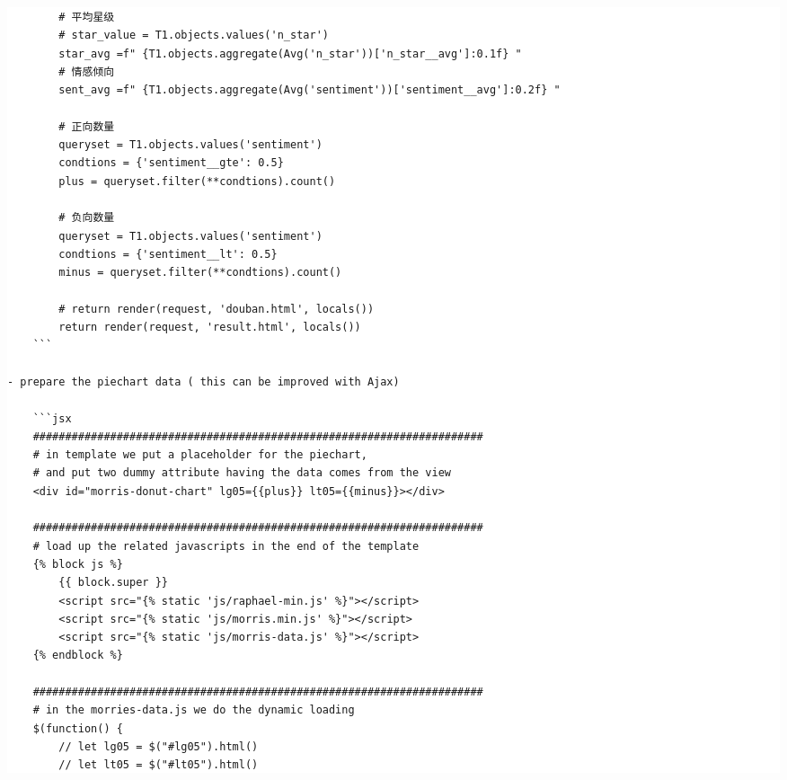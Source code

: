             # 平均星级
            # star_value = T1.objects.values('n_star')
            star_avg =f" {T1.objects.aggregate(Avg('n_star'))['n_star__avg']:0.1f} "
            # 情感倾向
            sent_avg =f" {T1.objects.aggregate(Avg('sentiment'))['sentiment__avg']:0.2f} "

            # 正向数量
            queryset = T1.objects.values('sentiment')
            condtions = {'sentiment__gte': 0.5}
            plus = queryset.filter(**condtions).count()

            # 负向数量
            queryset = T1.objects.values('sentiment')
            condtions = {'sentiment__lt': 0.5}
            minus = queryset.filter(**condtions).count()

            # return render(request, 'douban.html', locals())
            return render(request, 'result.html', locals())
        ```

    - prepare the piechart data ( this can be improved with Ajax)

        ```jsx
        ######################################################################
        # in template we put a placeholder for the piechart,
        # and put two dummy attribute having the data comes from the view
        <div id="morris-donut-chart" lg05={{plus}} lt05={{minus}}></div>

        ######################################################################
        # load up the related javascripts in the end of the template
        {% block js %}
            {{ block.super }}
            <script src="{% static 'js/raphael-min.js' %}"></script>
            <script src="{% static 'js/morris.min.js' %}"></script>
            <script src="{% static 'js/morris-data.js' %}"></script>
        {% endblock %}

        ######################################################################
        # in the morries-data.js we do the dynamic loading
        $(function() {
            // let lg05 = $("#lg05").html()
            // let lt05 = $("#lt05").html()
